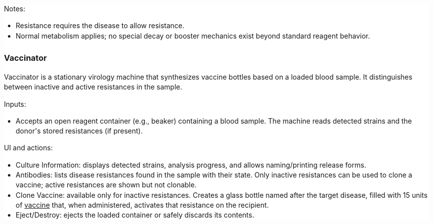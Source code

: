 Notes:
* Resistance requires the disease to allow resistance.
* Normal metabolism applies; no special decay or booster mechanics exist beyond standard reagent behavior.

### Vaccinator
Vaccinator is a stationary virology machine that synthesizes vaccine bottles based on a loaded blood sample. It distinguishes between inactive and active resistances in the sample.

Inputs:
* Accepts an open reagent container (e.g., beaker) containing a blood sample. The machine reads detected strains and the donor's stored resistances (if present).

UI and actions:
* Culture Information: displays detected strains, analysis progress, and allows naming/printing release forms.
* Antibodies: lists disease resistances found in the sample with their state. Only inactive resistances can be used to clone a vaccine; active resistances are shown but not clonable.
* Clone Vaccine: available only for inactive resistances. Creates a glass bottle named after the target disease, filled with 15 units of [vaccine](#vaccines) that, when administered, activates that resistance on the recipient.
* Eject/Destroy: ejects the loaded container or safely discards its contents.
